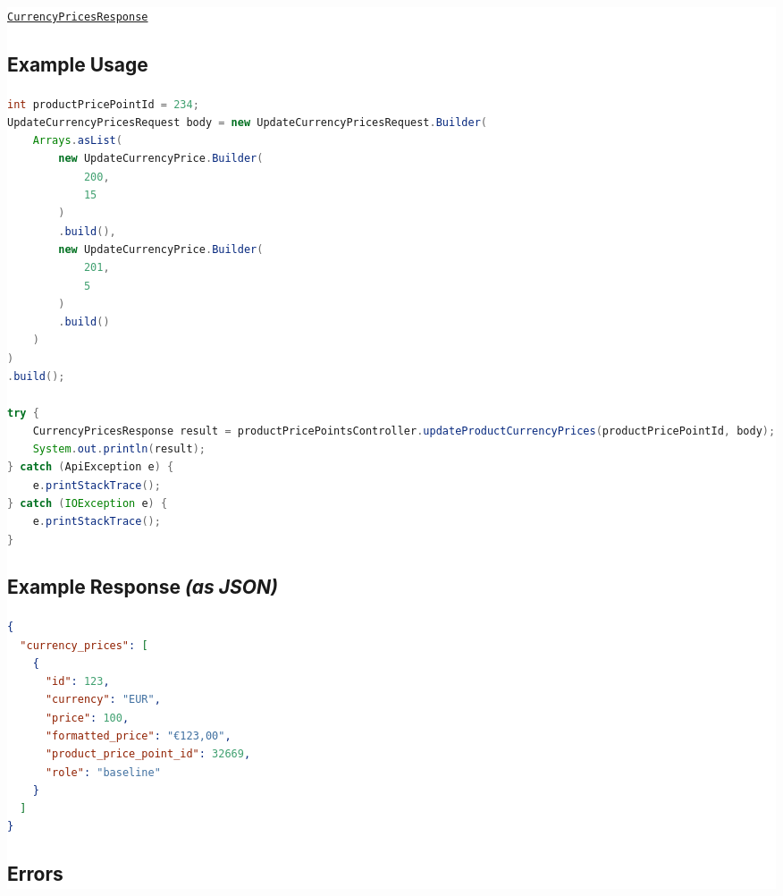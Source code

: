 [`CurrencyPricesResponse`](../../doc/models/currency-prices-response.md)

## Example Usage

```java
int productPricePointId = 234;
UpdateCurrencyPricesRequest body = new UpdateCurrencyPricesRequest.Builder(
    Arrays.asList(
        new UpdateCurrencyPrice.Builder(
            200,
            15
        )
        .build(),
        new UpdateCurrencyPrice.Builder(
            201,
            5
        )
        .build()
    )
)
.build();

try {
    CurrencyPricesResponse result = productPricePointsController.updateProductCurrencyPrices(productPricePointId, body);
    System.out.println(result);
} catch (ApiException e) {
    e.printStackTrace();
} catch (IOException e) {
    e.printStackTrace();
}
```

## Example Response *(as JSON)*

```json
{
  "currency_prices": [
    {
      "id": 123,
      "currency": "EUR",
      "price": 100,
      "formatted_price": "€123,00",
      "product_price_point_id": 32669,
      "role": "baseline"
    }
  ]
}
```

## Errors
